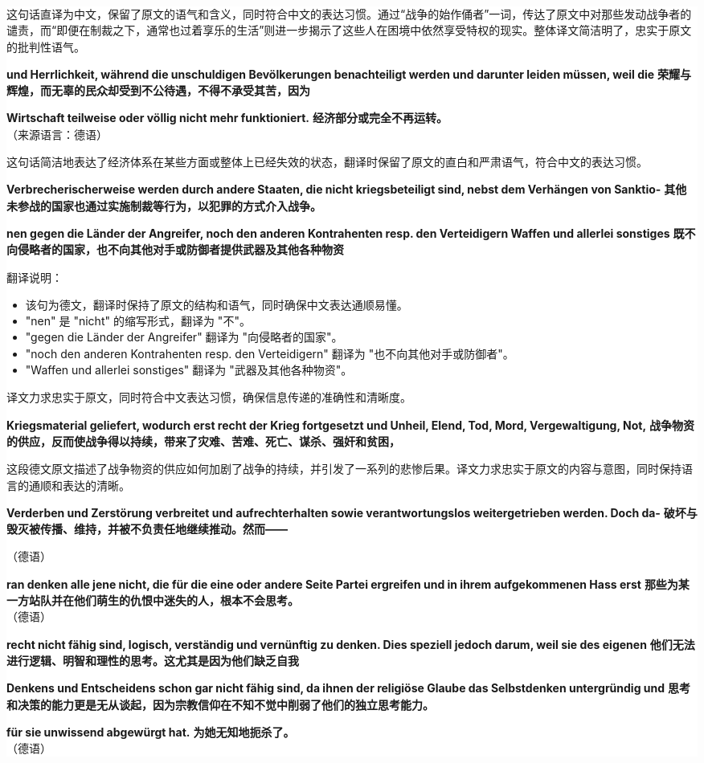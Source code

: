 这句话直译为中文，保留了原文的语气和含义，同时符合中文的表达习惯。通过“战争的始作俑者”一词，传达了原文中对那些发动战争者的谴责，而“即便在制裁之下，通常也过着享乐的生活”则进一步揭示了这些人在困境中依然享受特权的现实。整体译文简洁明了，忠实于原文的批判性语气。

**und Herrlichkeit, während die unschuldigen Bevölkerungen benachteiligt werden und darunter leiden müssen, weil die**
**荣耀与辉煌，而无辜的民众却受到不公待遇，不得不承受其苦，因为**

**Wirtschaft teilweise oder völlig nicht mehr funktioniert.**
**经济部分或完全不再运转。**  
（来源语言：德语）  

这句话简洁地表达了经济体系在某些方面或整体上已经失效的状态，翻译时保留了原文的直白和严肃语气，符合中文的表达习惯。

**Verbrecherischerweise werden durch andere Staaten, die nicht kriegsbeteiligt sind, nebst dem Verhängen von Sanktio-**
**其他未参战的国家也通过实施制裁等行为，以犯罪的方式介入战争。**

**nen gegen die Länder der Angreifer, noch den anderen Kontrahenten resp. den Verteidigern Waffen und allerlei sonstiges**
**既不向侵略者的国家，也不向其他对手或防御者提供武器及其他各种物资**

翻译说明：
- 该句为德文，翻译时保持了原文的结构和语气，同时确保中文表达通顺易懂。
- "nen" 是 "nicht" 的缩写形式，翻译为 "不"。
- "gegen die Länder der Angreifer" 翻译为 "向侵略者的国家"。
- "noch den anderen Kontrahenten resp. den Verteidigern" 翻译为 "也不向其他对手或防御者"。
- "Waffen und allerlei sonstiges" 翻译为 "武器及其他各种物资"。

译文力求忠实于原文，同时符合中文表达习惯，确保信息传递的准确性和清晰度。

**Kriegsmaterial geliefert, wodurch erst recht der Krieg fortgesetzt und Unheil, Elend, Tod, Mord, Vergewaltigung, Not,**
**战争物资的供应，反而使战争得以持续，带来了灾难、苦难、死亡、谋杀、强奸和贫困，**

这段德文原文描述了战争物资的供应如何加剧了战争的持续，并引发了一系列的悲惨后果。译文力求忠实于原文的内容与意图，同时保持语言的通顺和表达的清晰。

**Verderben und Zerstörung verbreitet und aufrechterhalten sowie verantwortungslos weitergetrieben werden. Doch da-**
**破坏与毁灭被传播、维持，并被不负责任地继续推动。然而——**

（德语）

**ran denken alle jene nicht, die für die eine oder andere Seite Partei ergreifen und in ihrem aufgekommenen Hass erst**
**那些为某一方站队并在他们萌生的仇恨中迷失的人，根本不会思考。**  
（德语）

**recht nicht fähig sind, logisch, verständig und vernünftig zu denken. Dies speziell jedoch darum, weil sie des eigenen**
**他们无法进行逻辑、明智和理性的思考。这尤其是因为他们缺乏自我**

**Denkens und Entscheidens schon gar nicht fähig sind, da ihnen der religiöse Glaube das Selbstdenken untergründig und**
**思考和决策的能力更是无从谈起，因为宗教信仰在不知不觉中削弱了他们的独立思考能力。**

**für sie unwissend abgewürgt hat.**
**为她无知地扼杀了。**  
（德语）
